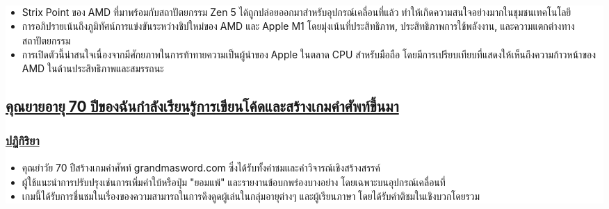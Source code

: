 - Strix Point ของ AMD ที่มาพร้อมกับสถาปัตยกรรม Zen 5 ได้ถูกปล่อยออกมาสำหรับอุปกรณ์เคลื่อนที่แล้ว ทำให้เกิดความสนใจอย่างมากในชุมชนเทคโนโลยี
- การอภิปรายเน้นถึงภูมิทัศน์การแข่งขันระหว่างชิปใหม่ของ AMD และ Apple M1 โดยมุ่งเน้นที่ประสิทธิภาพ, ประสิทธิภาพการใช้พลังงาน, และความแตกต่างทางสถาปัตยกรรม
- การเปิดตัวนี้น่าสนใจเนื่องจากมีศักยภาพในการท้าทายความเป็นผู้นำของ Apple ในตลาด CPU สำหรับมือถือ โดยมีการเปรียบเทียบที่แสดงให้เห็นถึงความก้าวหน้าของ AMD ในด้านประสิทธิภาพและสมรรถนะ

## [คุณยายอายุ 70 ปีของฉันกำลังเรียนรู้การเขียนโค้ดและสร้างเกมคำศัพท์ขึ้นมา](https://grandmasword.com)

### [ปฏิกิริยา](https://news.ycombinator.com/item?id=41217109)

- คุณย่าวัย 70 ปีสร้างเกมคำศัพท์ grandmasword.com ซึ่งได้รับทั้งคำชมและคำวิจารณ์เชิงสร้างสรรค์
- ผู้ใช้แนะนำการปรับปรุงเช่นการเพิ่มคำใบ้หรือปุ่ม "ยอมแพ้" และรายงานข้อบกพร่องบางอย่าง โดยเฉพาะบนอุปกรณ์เคลื่อนที่
- เกมนี้ได้รับการชื่นชมในเรื่องของความสามารถในการดึงดูดผู้เล่นในกลุ่มอายุต่างๆ และผู้เรียนภาษา โดยได้รับคำติชมในเชิงบวกโดยรวม

<head>
  <meta property="og:title" content="Verso – เว็บเบราว์เซอร์ที่สร้างขึ้นบนพื้นฐานของเอนจินเว็บ Servo" />
  <meta property="og:type" content="website" />
  <meta property="og:image" content="https://og.cho.sh/api/og/?title=Verso%20%E2%80%93%20%E0%B9%80%E0%B8%A7%E0%B9%87%E0%B8%9A%E0%B9%80%E0%B8%9A%E0%B8%A3%E0%B8%B2%E0%B8%A7%E0%B9%8C%E0%B9%80%E0%B8%8B%E0%B8%AD%E0%B8%A3%E0%B9%8C%E0%B8%97%E0%B8%B5%E0%B9%88%E0%B8%AA%E0%B8%A3%E0%B9%89%E0%B8%B2%E0%B8%87%E0%B8%82%E0%B8%B6%E0%B9%89%E0%B8%99%E0%B8%9A%E0%B8%99%E0%B8%9E%E0%B8%B7%E0%B9%89%E0%B8%99%E0%B8%90%E0%B8%B2%E0%B8%99%E0%B8%82%E0%B8%AD%E0%B8%87%E0%B9%80%E0%B8%AD%E0%B8%99%E0%B8%88%E0%B8%B4%E0%B8%99%E0%B9%80%E0%B8%A7%E0%B9%87%E0%B8%9A%20Servo&subheading=%E0%B8%A7%E0%B8%B1%E0%B8%99%E0%B8%AD%E0%B8%B2%E0%B8%97%E0%B8%B4%E0%B8%95%E0%B8%A2%E0%B9%8C%E0%B8%97%E0%B8%B5%E0%B9%88%2011%20%E0%B8%AA%E0%B8%B4%E0%B8%87%E0%B8%AB%E0%B8%B2%E0%B8%84%E0%B8%A1%202567%3A%20%E0%B8%AA%E0%B8%A3%E0%B8%B8%E0%B8%9B%E0%B8%82%E0%B9%88%E0%B8%B2%E0%B8%A7%E0%B9%81%E0%B8%AE%E0%B9%87%E0%B8%81%E0%B9%80%E0%B8%81%E0%B8%AD%E0%B8%A3%E0%B9%8C" />
</head>
